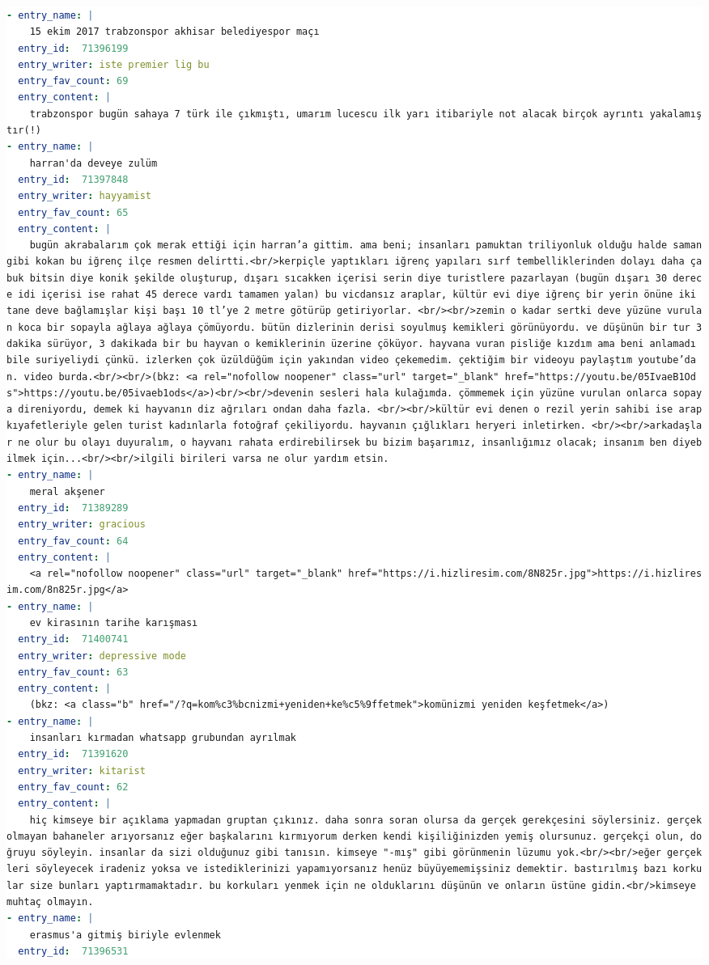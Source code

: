 ```yaml
- entry_name: |
    15 ekim 2017 trabzonspor akhisar belediyespor maçı
  entry_id:  71396199
  entry_writer: iste premier lig bu
  entry_fav_count: 69
  entry_content: |
    trabzonspor bugün sahaya 7 türk ile çıkmıştı, umarım lucescu ilk yarı itibariyle not alacak birçok ayrıntı yakalamıştır(!)
- entry_name: |
    harran'da deveye zulüm
  entry_id:  71397848
  entry_writer: hayyamist
  entry_fav_count: 65
  entry_content: |
    bugün akrabalarım çok merak ettiği için harran’a gittim. ama beni; insanları pamuktan triliyonluk olduğu halde saman gibi kokan bu iğrenç ilçe resmen delirtti.<br/>kerpiçle yaptıkları iğrenç yapıları sırf tembelliklerinden dolayı daha çabuk bitsin diye konik şekilde oluşturup, dışarı sıcakken içerisi serin diye turistlere pazarlayan (bugün dışarı 30 derece idi içerisi ise rahat 45 derece vardı tamamen yalan) bu vicdansız araplar, kültür evi diye iğrenç bir yerin önüne iki tane deve bağlamışlar kişi başı 10 tl’ye 2 metre götürüp getiriyorlar. <br/><br/>zemin o kadar sertki deve yüzüne vurulan koca bir sopayla ağlaya ağlaya çömüyordu. bütün dizlerinin derisi soyulmuş kemikleri görünüyordu. ve düşünün bir tur 3 dakika sürüyor, 3 dakikada bir bu hayvan o kemiklerinin üzerine çöküyor. hayvana vuran pisliğe kızdım ama beni anlamadı bile suriyeliydi çünkü. izlerken çok üzüldüğüm için yakından video çekemedim. çektiğim bir videoyu paylaştım youtube’dan. video burda.<br/><br/>(bkz: <a rel="nofollow noopener" class="url" target="_blank" href="https://youtu.be/05IvaeB1Ods">https://youtu.be/05ivaeb1ods</a>)<br/><br/>devenin sesleri hala kulağımda. çömmemek için yüzüne vurulan onlarca sopaya direniyordu, demek ki hayvanın diz ağrıları ondan daha fazla. <br/><br/>kültür evi denen o rezil yerin sahibi ise arap kıyafetleriyle gelen turist kadınlarla fotoğraf çekiliyordu. hayvanın çığlıkları heryeri inletirken. <br/><br/>arkadaşlar ne olur bu olayı duyuralım, o hayvanı rahata erdirebilirsek bu bizim başarımız, insanlığımız olacak; insanım ben diyebilmek için...<br/><br/>ilgili birileri varsa ne olur yardım etsin.
- entry_name: |
    meral akşener
  entry_id:  71389289
  entry_writer: gracious
  entry_fav_count: 64
  entry_content: |
    <a rel="nofollow noopener" class="url" target="_blank" href="https://i.hizliresim.com/8N825r.jpg">https://i.hizliresim.com/8n825r.jpg</a>
- entry_name: |
    ev kirasının tarihe karışması
  entry_id:  71400741
  entry_writer: depressive mode
  entry_fav_count: 63
  entry_content: |
    (bkz: <a class="b" href="/?q=kom%c3%bcnizmi+yeniden+ke%c5%9ffetmek">komünizmi yeniden keşfetmek</a>)
- entry_name: |
    insanları kırmadan whatsapp grubundan ayrılmak
  entry_id:  71391620
  entry_writer: kitarist
  entry_fav_count: 62
  entry_content: |
    hiç kimseye bir açıklama yapmadan gruptan çıkınız. daha sonra soran olursa da gerçek gerekçesini söylersiniz. gerçek olmayan bahaneler arıyorsanız eğer başkalarını kırmıyorum derken kendi kişiliğinizden yemiş olursunuz. gerçekçi olun, doğruyu söyleyin. insanlar da sizi olduğunuz gibi tanısın. kimseye "-mış" gibi görünmenin lüzumu yok.<br/><br/>eğer gerçekleri söyleyecek iradeniz yoksa ve istediklerinizi yapamıyorsanız henüz büyüyememişsiniz demektir. bastırılmış bazı korkular size bunları yaptırmamaktadır. bu korkuları yenmek için ne olduklarını düşünün ve onların üstüne gidin.<br/>kimseye muhtaç olmayın.
- entry_name: |
    erasmus'a gitmiş biriyle evlenmek
  entry_id:  71396531
```